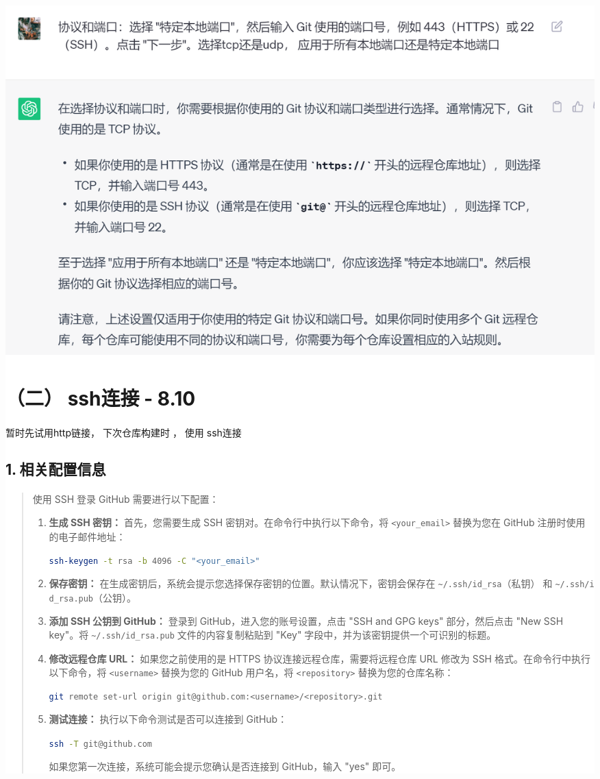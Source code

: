 ![image-20230615012601968](关于git操作的整合.assets/image-20230615012601968.png)





# （二） ssh连接  -  8.10 

暂时先试用http链接， 下次仓库构建时 ， 使用 ssh连接



## 1.  相关配置信息

> 使用 SSH 登录 GitHub 需要进行以下配置：
>
> 1. **生成 SSH 密钥：** 首先，您需要生成 SSH 密钥对。在命令行中执行以下命令，将 `<your_email>` 替换为您在 GitHub 注册时使用的电子邮件地址：
>    ```bash
>    ssh-keygen -t rsa -b 4096 -C "<your_email>"
>    ```
>
> 2. **保存密钥：** 在生成密钥后，系统会提示您选择保存密钥的位置。默认情况下，密钥会保存在 `~/.ssh/id_rsa`（私钥） 和 `~/.ssh/id_rsa.pub`（公钥）。
>
> 3. **添加 SSH 公钥到 GitHub：** 登录到 GitHub，进入您的账号设置，点击 "SSH and GPG keys" 部分，然后点击 "New SSH key"。将 `~/.ssh/id_rsa.pub` 文件的内容复制粘贴到 "Key" 字段中，并为该密钥提供一个可识别的标题。
>
> 4. **修改远程仓库 URL：** 如果您之前使用的是 HTTPS 协议连接远程仓库，需要将远程仓库 URL 修改为 SSH 格式。在命令行中执行以下命令，将 `<username>` 替换为您的 GitHub 用户名，将 `<repository>` 替换为您的仓库名称：
>    ```bash
>    git remote set-url origin git@github.com:<username>/<repository>.git
>    ```
>
> 5. **测试连接：** 执行以下命令测试是否可以连接到 GitHub：
>    ```bash
>    ssh -T git@github.com
>    ```
>
>    如果您第一次连接，系统可能会提示您确认是否连接到 GitHub，输入 "yes" 即可。
>